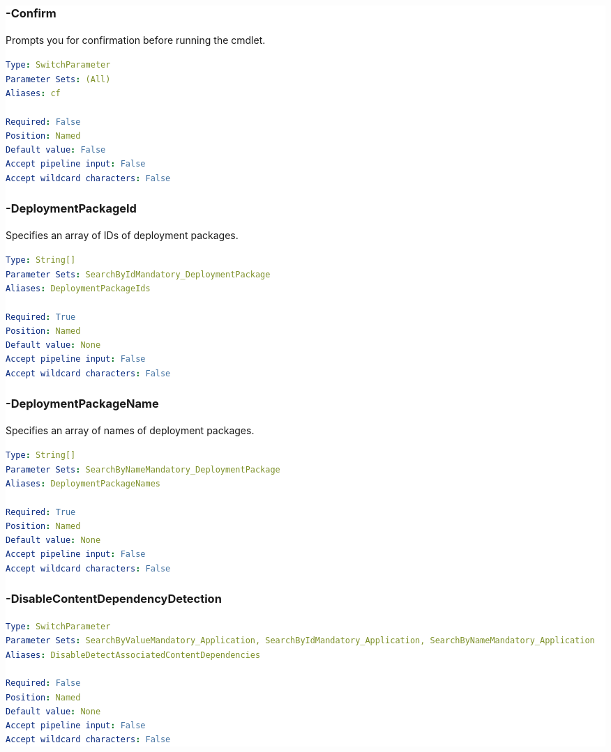 ### -Confirm
Prompts you for confirmation before running the cmdlet.

```yaml
Type: SwitchParameter
Parameter Sets: (All)
Aliases: cf

Required: False
Position: Named
Default value: False
Accept pipeline input: False
Accept wildcard characters: False
```

### -DeploymentPackageId
Specifies an array of IDs of deployment packages.

```yaml
Type: String[]
Parameter Sets: SearchByIdMandatory_DeploymentPackage
Aliases: DeploymentPackageIds

Required: True
Position: Named
Default value: None
Accept pipeline input: False
Accept wildcard characters: False
```

### -DeploymentPackageName
Specifies an array of names of deployment packages.

```yaml
Type: String[]
Parameter Sets: SearchByNameMandatory_DeploymentPackage
Aliases: DeploymentPackageNames

Required: True
Position: Named
Default value: None
Accept pipeline input: False
Accept wildcard characters: False
```

### -DisableContentDependencyDetection
```yaml
Type: SwitchParameter
Parameter Sets: SearchByValueMandatory_Application, SearchByIdMandatory_Application, SearchByNameMandatory_Application
Aliases: DisableDetectAssociatedContentDependencies

Required: False
Position: Named
Default value: None
Accept pipeline input: False
Accept wildcard characters: False
```
